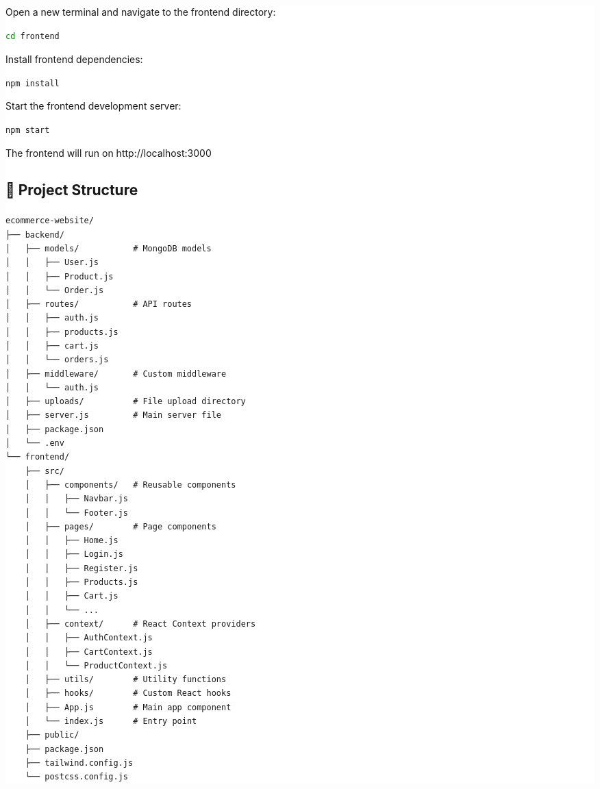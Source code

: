 Open a new terminal and navigate to the frontend directory:
```bash
cd frontend
```

Install frontend dependencies:
```bash
npm install
```

Start the frontend development server:
```bash
npm start
```

The frontend will run on http://localhost:3000

## 📁 Project Structure

```
ecommerce-website/
├── backend/
│   ├── models/           # MongoDB models
│   │   ├── User.js
│   │   ├── Product.js
│   │   └── Order.js
│   ├── routes/           # API routes
│   │   ├── auth.js
│   │   ├── products.js
│   │   ├── cart.js
│   │   └── orders.js
│   ├── middleware/       # Custom middleware
│   │   └── auth.js
│   ├── uploads/          # File upload directory
│   ├── server.js         # Main server file
│   ├── package.json
│   └── .env
└── frontend/
    ├── src/
    │   ├── components/   # Reusable components
    │   │   ├── Navbar.js
    │   │   └── Footer.js
    │   ├── pages/        # Page components
    │   │   ├── Home.js
    │   │   ├── Login.js
    │   │   ├── Register.js
    │   │   ├── Products.js
    │   │   ├── Cart.js
    │   │   └── ...
    │   ├── context/      # React Context providers
    │   │   ├── AuthContext.js
    │   │   ├── CartContext.js
    │   │   └── ProductContext.js
    │   ├── utils/        # Utility functions
    │   ├── hooks/        # Custom React hooks
    │   ├── App.js        # Main app component
    │   └── index.js      # Entry point
    ├── public/
    ├── package.json
    ├── tailwind.config.js
    └── postcss.config.js
```
